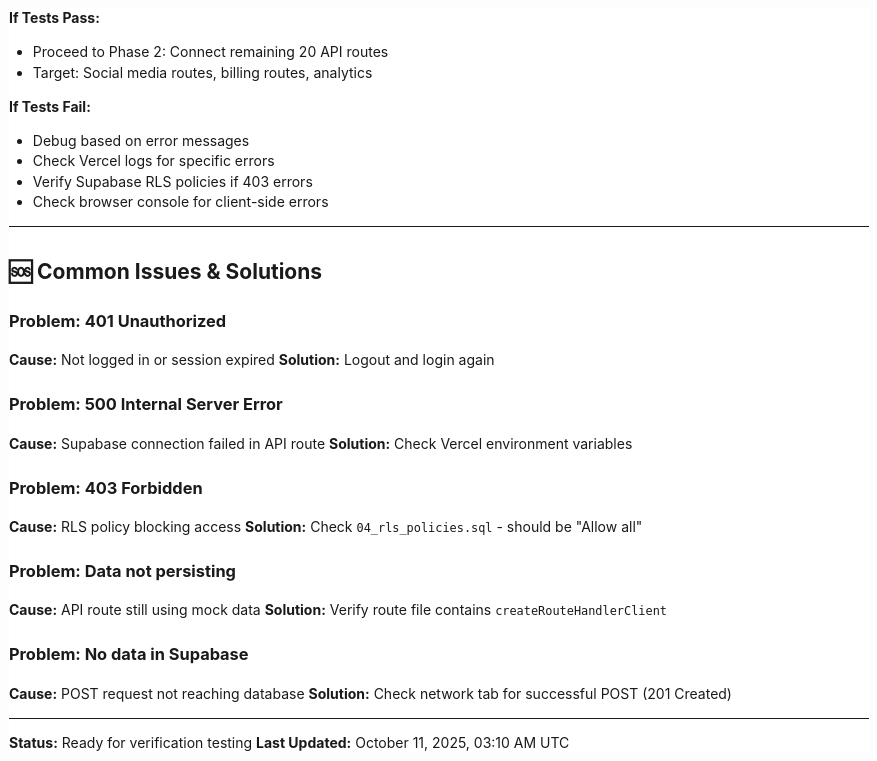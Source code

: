 **If Tests Pass:**
- Proceed to Phase 2: Connect remaining 20 API routes
- Target: Social media routes, billing routes, analytics

**If Tests Fail:**
- Debug based on error messages
- Check Vercel logs for specific errors
- Verify Supabase RLS policies if 403 errors
- Check browser console for client-side errors

---

## 🆘 Common Issues & Solutions

### **Problem: 401 Unauthorized**
**Cause:** Not logged in or session expired
**Solution:** Logout and login again

### **Problem: 500 Internal Server Error**
**Cause:** Supabase connection failed in API route
**Solution:** Check Vercel environment variables

### **Problem: 403 Forbidden**
**Cause:** RLS policy blocking access
**Solution:** Check `04_rls_policies.sql` - should be "Allow all"

### **Problem: Data not persisting**
**Cause:** API route still using mock data
**Solution:** Verify route file contains `createRouteHandlerClient`

### **Problem: No data in Supabase**
**Cause:** POST request not reaching database
**Solution:** Check network tab for successful POST (201 Created)

---

**Status:** Ready for verification testing
**Last Updated:** October 11, 2025, 03:10 AM UTC
